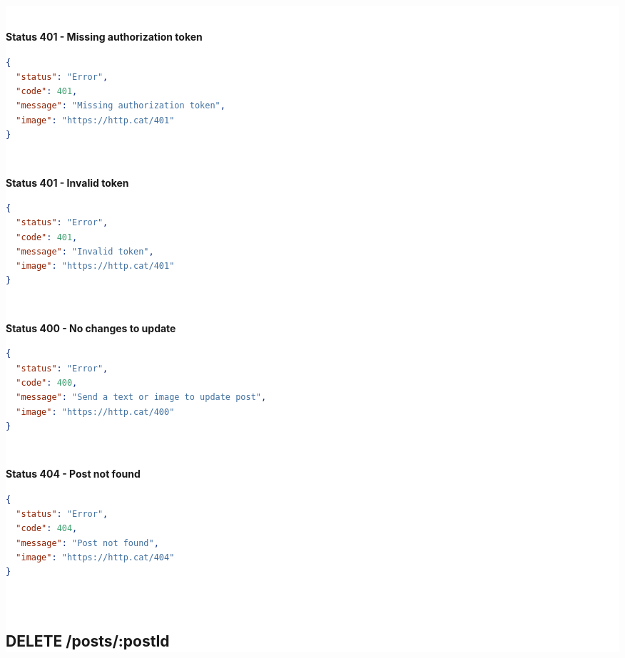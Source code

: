<br>

**Status 401 - Missing authorization token**

```json
{
  "status": "Error",
  "code": 401,
  "message": "Missing authorization token",
  "image": "https://http.cat/401"
}
```

<br>

**Status 401 - Invalid token**

```json
{
  "status": "Error",
  "code": 401,
  "message": "Invalid token",
  "image": "https://http.cat/401"
}
```

<br>

**Status 400 - No changes to update**

```json
{
  "status": "Error",
  "code": 400,
  "message": "Send a text or image to update post",
  "image": "https://http.cat/400"
}
```

<br>

**Status 404 - Post not found**

```json
{
  "status": "Error",
  "code": 404,
  "message": "Post not found",
  "image": "https://http.cat/404"
}
```

<br>

#

## DELETE /posts/:postId
